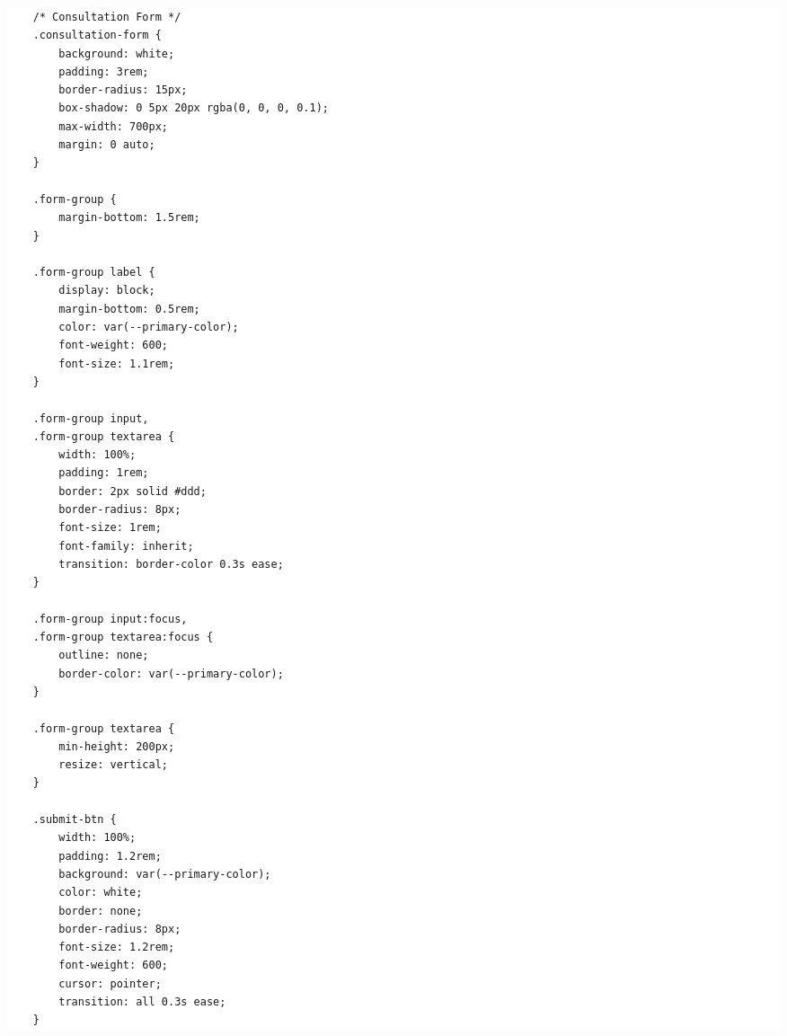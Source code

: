         /* Consultation Form */
        .consultation-form {
            background: white;
            padding: 3rem;
            border-radius: 15px;
            box-shadow: 0 5px 20px rgba(0, 0, 0, 0.1);
            max-width: 700px;
            margin: 0 auto;
        }

        .form-group {
            margin-bottom: 1.5rem;
        }

        .form-group label {
            display: block;
            margin-bottom: 0.5rem;
            color: var(--primary-color);
            font-weight: 600;
            font-size: 1.1rem;
        }

        .form-group input,
        .form-group textarea {
            width: 100%;
            padding: 1rem;
            border: 2px solid #ddd;
            border-radius: 8px;
            font-size: 1rem;
            font-family: inherit;
            transition: border-color 0.3s ease;
        }

        .form-group input:focus,
        .form-group textarea:focus {
            outline: none;
            border-color: var(--primary-color);
        }

        .form-group textarea {
            min-height: 200px;
            resize: vertical;
        }

        .submit-btn {
            width: 100%;
            padding: 1.2rem;
            background: var(--primary-color);
            color: white;
            border: none;
            border-radius: 8px;
            font-size: 1.2rem;
            font-weight: 600;
            cursor: pointer;
            transition: all 0.3s ease;
        }
